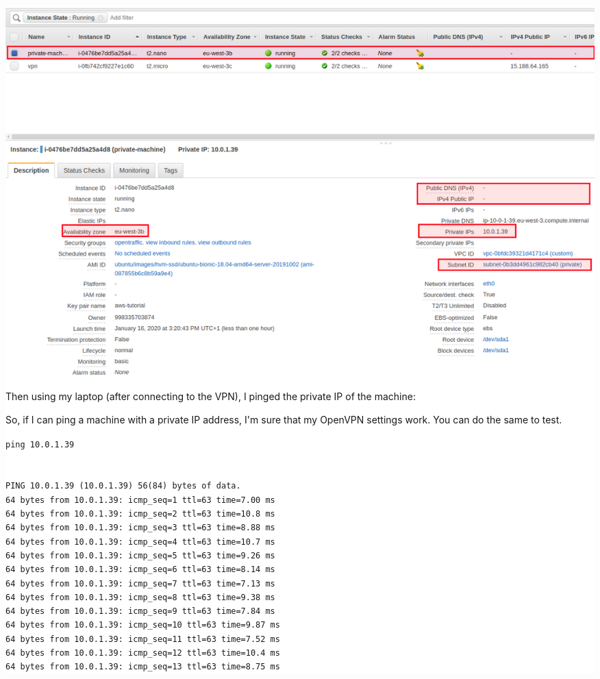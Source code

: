 ![33](./data/4-33.png)

Then using my laptop (after connecting to the VPN), I pinged the private IP of the machine:

So, if I can ping a machine with a private IP address, I'm sure that my OpenVPN settings work. You
can do the same to test.

```
ping 10.0.1.39


PING 10.0.1.39 (10.0.1.39) 56(84) bytes of data.
64 bytes from 10.0.1.39: icmp_seq=1 ttl=63 time=7.00 ms
64 bytes from 10.0.1.39: icmp_seq=2 ttl=63 time=10.8 ms
64 bytes from 10.0.1.39: icmp_seq=3 ttl=63 time=8.88 ms
64 bytes from 10.0.1.39: icmp_seq=4 ttl=63 time=10.7 ms
64 bytes from 10.0.1.39: icmp_seq=5 ttl=63 time=9.26 ms
64 bytes from 10.0.1.39: icmp_seq=6 ttl=63 time=8.14 ms
64 bytes from 10.0.1.39: icmp_seq=7 ttl=63 time=7.13 ms
64 bytes from 10.0.1.39: icmp_seq=8 ttl=63 time=9.38 ms
64 bytes from 10.0.1.39: icmp_seq=9 ttl=63 time=7.84 ms
64 bytes from 10.0.1.39: icmp_seq=10 ttl=63 time=9.87 ms
64 bytes from 10.0.1.39: icmp_seq=11 ttl=63 time=7.52 ms
64 bytes from 10.0.1.39: icmp_seq=12 ttl=63 time=10.4 ms
64 bytes from 10.0.1.39: icmp_seq=13 ttl=63 time=8.75 ms
```